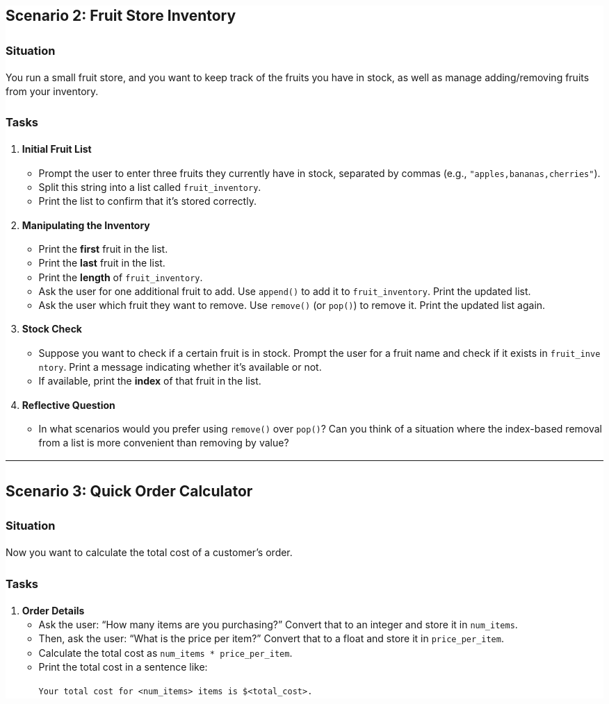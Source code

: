 
## **Scenario 2: Fruit Store Inventory**

### **Situation**  
You run a small fruit store, and you want to keep track of the fruits you have in stock, as well as manage adding/removing fruits from your inventory.

### **Tasks**  
1. **Initial Fruit List**  
   - Prompt the user to enter three fruits they currently have in stock, separated by commas (e.g., `"apples,bananas,cherries"`).  
   - Split this string into a list called `fruit_inventory`.  
   - Print the list to confirm that it’s stored correctly.

2. **Manipulating the Inventory**  
   - Print the **first** fruit in the list.  
   - Print the **last** fruit in the list.  
   - Print the **length** of `fruit_inventory`.  
   - Ask the user for one additional fruit to add. Use `append()` to add it to `fruit_inventory`. Print the updated list.  
   - Ask the user which fruit they want to remove. Use `remove()` (or `pop()`) to remove it. Print the updated list again.

3. **Stock Check**  
   - Suppose you want to check if a certain fruit is in stock. Prompt the user for a fruit name and check if it exists in `fruit_inventory`. Print a message indicating whether it’s available or not.  
   - If available, print the **index** of that fruit in the list.

4. **Reflective Question**  
   - In what scenarios would you prefer using `remove()` over `pop()`? Can you think of a situation where the index-based removal from a list is more convenient than removing by value?

---

## **Scenario 3: Quick Order Calculator**

### **Situation**  
Now you want to calculate the total cost of a customer’s order.

### **Tasks**  
1. **Order Details**  
   - Ask the user: “How many items are you purchasing?” Convert that to an integer and store it in `num_items`.  
   - Then, ask the user: “What is the price per item?” Convert that to a float and store it in `price_per_item`.  
   - Calculate the total cost as `num_items * price_per_item`.  
   - Print the total cost in a sentence like:  
     ```
     Your total cost for <num_items> items is $<total_cost>.
     ```
